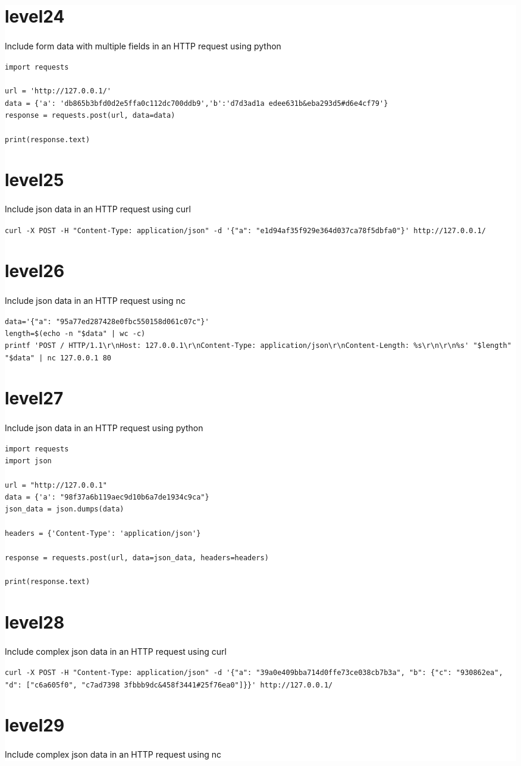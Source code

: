 # level24
Include form data with multiple fields in an HTTP request using python
```
import requests

url = 'http://127.0.0.1/'
data = {'a': 'db865b3bfd0d2e5ffa0c112dc700ddb9','b':'d7d3ad1a edee631b&eba293d5#d6e4cf79'}
response = requests.post(url, data=data)

print(response.text)

```
# level25
Include json data in an HTTP request using curl
```
curl -X POST -H "Content-Type: application/json" -d '{"a": "e1d94af35f929e364d037ca78f5dbfa0"}' http://127.0.0.1/

```
# level26
Include json data in an HTTP request using nc
```
data='{"a": "95a77ed287428e0fbc550158d061c07c"}'
length=$(echo -n "$data" | wc -c)
printf 'POST / HTTP/1.1\r\nHost: 127.0.0.1\r\nContent-Type: application/json\r\nContent-Length: %s\r\n\r\n%s' "$length" "$data" | nc 127.0.0.1 80

```
# level27
Include json data in an HTTP request using python
```
import requests
import json

url = "http://127.0.0.1"
data = {'a': "98f37a6b119aec9d10b6a7de1934c9ca"}
json_data = json.dumps(data)

headers = {'Content-Type': 'application/json'}

response = requests.post(url, data=json_data, headers=headers)

print(response.text)

```
# level28
Include complex json data in an HTTP request using curl
```
curl -X POST -H "Content-Type: application/json" -d '{"a": "39a0e409bba714d0ffe73ce038cb7b3a", "b": {"c": "930862ea", "d": ["c6a605f0", "c7ad7398 3fbbb9dc&458f3441#25f76ea0"]}}' http://127.0.0.1/

```
# level29
Include complex json data in an HTTP request using nc
```
```